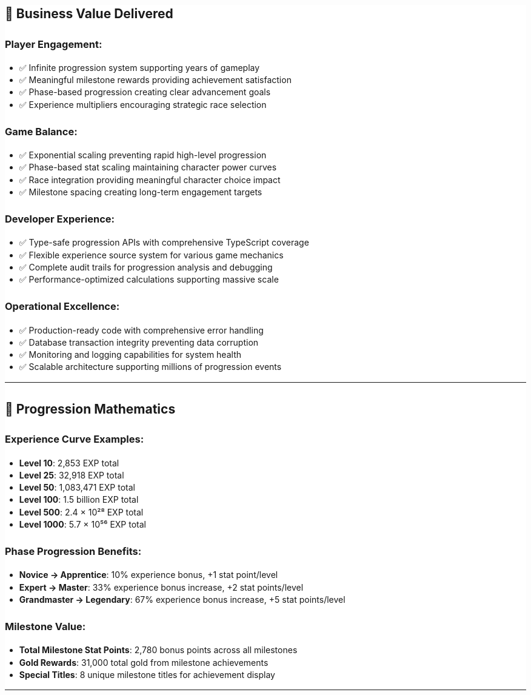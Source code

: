 
## 🎯 Business Value Delivered

### Player Engagement:
- ✅ Infinite progression system supporting years of gameplay
- ✅ Meaningful milestone rewards providing achievement satisfaction
- ✅ Phase-based progression creating clear advancement goals
- ✅ Experience multipliers encouraging strategic race selection

### Game Balance:
- ✅ Exponential scaling preventing rapid high-level progression
- ✅ Phase-based stat scaling maintaining character power curves
- ✅ Race integration providing meaningful character choice impact
- ✅ Milestone spacing creating long-term engagement targets

### Developer Experience:
- ✅ Type-safe progression APIs with comprehensive TypeScript coverage
- ✅ Flexible experience source system for various game mechanics
- ✅ Complete audit trails for progression analysis and debugging
- ✅ Performance-optimized calculations supporting massive scale

### Operational Excellence:
- ✅ Production-ready code with comprehensive error handling
- ✅ Database transaction integrity preventing data corruption
- ✅ Monitoring and logging capabilities for system health
- ✅ Scalable architecture supporting millions of progression events

---

## 🔢 Progression Mathematics

### Experience Curve Examples:
- **Level 10**: 2,853 EXP total
- **Level 25**: 32,918 EXP total  
- **Level 50**: 1,083,471 EXP total
- **Level 100**: 1.5 billion EXP total
- **Level 500**: 2.4 × 10²⁸ EXP total
- **Level 1000**: 5.7 × 10⁵⁶ EXP total

### Phase Progression Benefits:
- **Novice → Apprentice**: 10% experience bonus, +1 stat point/level
- **Expert → Master**: 33% experience bonus increase, +2 stat points/level
- **Grandmaster → Legendary**: 67% experience bonus increase, +5 stat points/level

### Milestone Value:
- **Total Milestone Stat Points**: 2,780 bonus points across all milestones
- **Gold Rewards**: 31,000 total gold from milestone achievements
- **Special Titles**: 8 unique milestone titles for achievement display

---